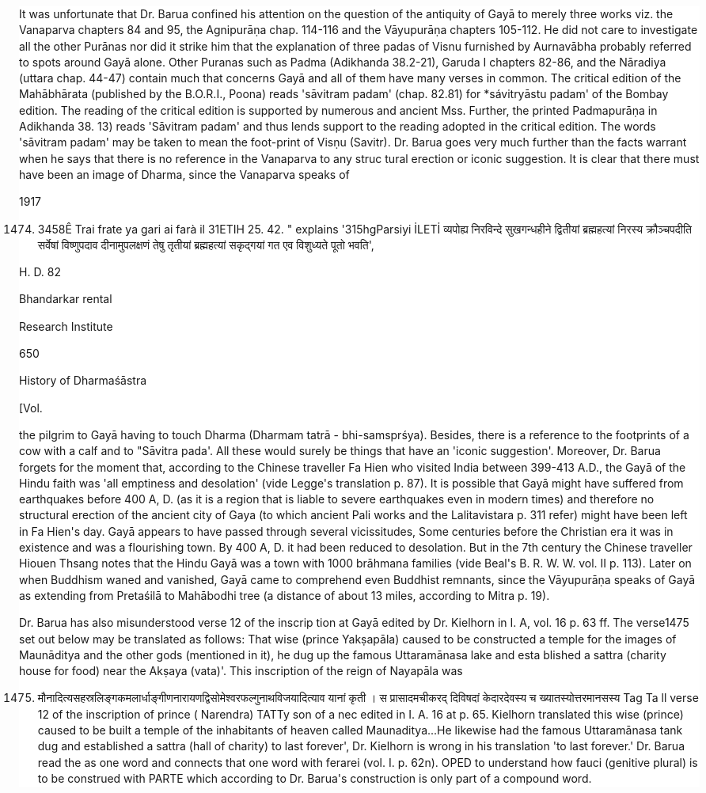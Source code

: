 It was unfortunate that Dr. Barua confined his attention on the question of the antiquity of Gayā to merely three works viz. the Vanaparva chapters 84 and 95, the Agnipurāṇa chap. 114-116 and the Vāyupurāṇa chapters 105-112. He did not care to investigate all the other Purānas nor did it strike him that the explanation of three padas of Visnu furnished by Aurnavābha probably referred to spots around Gayā alone. Other Puranas such as Padma (Adikhanda 38.2-21), Garuda I chapters 82-86, and the Nāradiya (uttara chap. 44-47) contain much that concerns Gayā and all of them have many verses in common. The critical edition of the Mahābhārata (published by the B.O.R.I., Poona) reads 'sāvitram padam' (chap. 82.81) for *sávitryāstu padam' of the Bombay edition. The reading of the critical edition is supported by numerous and ancient Mss. Further, the printed Padmapurāṇa in Adikhanda 38. 13) reads 'Sāvitram padam' and thus lends support to the reading adopted in the critical edition. The words 'sāvitram padam' may be taken to mean the foot-print of Visṇu (Savitr). Dr. Barua goes very much further than the facts warrant when he says that there is no reference in the Vanaparva to any struc tural erection or iconic suggestion. It is clear that there must have been an image of Dharma, since the Vanaparva speaks of

1917

1474. 3458Ê Trai frate ya gari ai farà il 31ETIH 25. 42. " explains '315hgParsiyi İLETİ व्यपोह्य निरविन्दे सुखगन्धहीने द्वितीयां ब्रह्महत्यां निरस्य क्रौञ्चपदीति सर्वेषां विष्णुपदाव दीनामुपलक्षणं तेषु तृतीयां ब्रह्महत्यां सकृद्गयां गत एव विशुध्यते पूतो भवति',

H. D. 82

Bhandarkar rental

Research Institute

650

History of Dharmaśāstra

[Vol.

the pilgrim to Gayā having to touch Dharma (Dharmam tatrā - bhi-samsprśya). Besides, there is a reference to the footprints of a cow with a calf and to "Sāvitra pada'. All these would surely be things that have an 'iconic suggestion'. Moreover, Dr. Barua forgets for the moment that, according to the Chinese traveller Fa Hien who visited India between 399-413 A.D., the Gayā of the Hindu faith was 'all emptiness and desolation' (vide Legge's translation p. 87). It is possible that Gayā might have suffered from earthquakes before 400 A, D. (as it is a region that is liable to severe earthquakes even in modern times) and therefore no structural erection of the ancient city of Gaya (to which ancient Pali works and the Lalitavistara p. 311 refer) might have been left in Fa Hien's day. Gayā appears to have passed through several vicissitudes, Some centuries before the Christian era it was in existence and was a flourishing town. By 400 A, D. it had been reduced to desolation. But in the 7th century the Chinese traveller Hiouen Thsang notes that the Hindu Gayā was a town with 1000 brāhmana families (vide Beal's B. R. W. W. vol. II p. 113). Later on when Buddhism waned and vanished, Gayā came to comprehend even Buddhist remnants, since the Vāyupurāṇa speaks of Gayā as extending from Pretaśilā to Mahābodhi tree (a distance of about 13 miles, according to Mitra p. 19).

Dr. Barua has also misunderstood verse 12 of the inscrip tion at Gayā edited by Dr. Kielhorn in I. A, vol. 16 p. 63 ff. The verse1475 set out below may be translated as follows: That wise (prince Yakṣapāla) caused to be constructed a temple for the images of Maunāditya and the other gods (mentioned in it), he dug up the famous Uttaramānasa lake and esta blished a sattra (charity house for food) near the Akṣaya (vata)'. This inscription of the reign of Nayapāla was

1475. मौनादित्यसहस्रलिङ्गकमलार्धाङ्गीणनारायणद्विसोमेश्वरफल्गुनाथविजयादित्याव यानां कृती । स प्रासादमचीकरद् दिविषदां केदारदेवस्य च ख्यातस्योत्तरमानसस्य Tag Ta ll verse 12 of the inscription of prince ( Narendra) TATTy son of a nec edited in I. A. 16 at p. 65. Kielhorn translated this wise (prince) caused to be built a temple of the inhabitants of heaven called Maunaditya...He likewise had the famous Uttaramānasa tank dug and established a sattra (hall of charity) to last forever', Dr. Kielhorn is wrong in his translation 'to last forever.' Dr. Barua read the as one word and connects that one word with ferarei (vol. I. p. 62n). OPED to understand how fauci (genitive plural) is to be construed with PARTE which according to Dr. Barua's construction is only part of a compound word.
